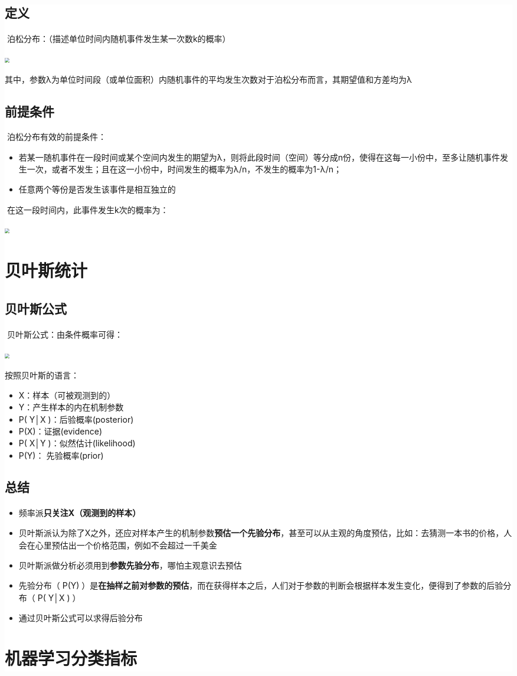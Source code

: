 ## 定义

​       泊松分布：（描述单位时间内随机事件发生某一次数k的概率）

<img src="https://tva1.sinaimg.cn/large/e6c9d24ely1h2969c62wjj20ja03o3yh.jpg" style="zoom:50%;" />

其中，参数λ为单位时间段（或单位面积）内随机事件的平均发生次数对于泊松分布而言，其期望值和方差均为λ

## 前提条件

​       泊松分布有效的前提条件：

- 若某一随机事件在一段时间或某个空间内发生的期望为λ，则将此段时间（空间）等分成n份，使得在这每一小份中，至多让随机事件发生一次，或者不发生；且在这一小份中，时间发生的概率为λ/n，不发生的概率为1-λ/n；

- 任意两个等份是否发生该事件是相互独立的

​       在这一段时间内，此事件发生k次的概率为：

<img src="https://tva1.sinaimg.cn/large/e6c9d24ely1h296e4litaj20xk0emjsd.jpg" style="zoom: 50%;" />

# 贝叶斯统计

## 贝叶斯公式

​       贝叶斯公式：由条件概率可得：

<img src="https://tva1.sinaimg.cn/large/e6c9d24ely1h296j8j1igj20ee04c74b.jpg" style="zoom:50%;" />

按照贝叶斯的语言：

- X：样本（可被观测到的）            
- Y：产生样本的内在机制参数
- P( Y│X )：后验概率(posterior)       
- P(X)：证据(evidence)
- P( X│Y )：似然估计(likelihood)     
-  P(Y)： 先验概率(prior)

## 总结

- 频率派**只关注X（观测到的样本）**

- 贝叶斯派认为除了X之外，还应对样本产生的机制参数**预估一个先验分布**，甚至可以从主观的角度预估，比如：去猜测一本书的价格，人会在心里预估出一个价格范围，例如不会超过一千美金

- 贝叶斯派做分析必须用到**参数先验分布**，哪怕主观意识去预估

- 先验分布（ P(Y) ）是**在抽样之前对参数的预估**，而在获得样本之后，人们对于参数的判断会根据样本发生变化，便得到了参数的后验分布（ P( Y│X ) ）

- 通过贝叶斯公式可以求得后验分布

# 机器学习分类指标
